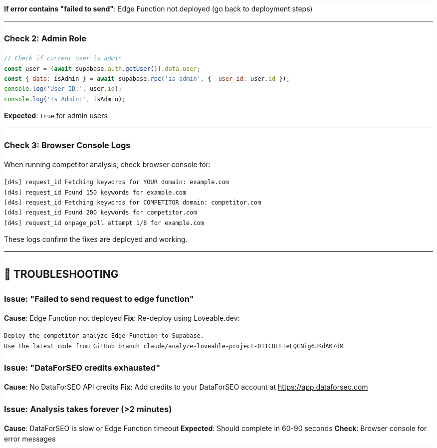 **If error contains "failed to send"**: Edge Function not deployed (go back to deployment steps)

---

### Check 2: Admin Role

```javascript
// Check if current user is admin
const user = (await supabase.auth.getUser()).data.user;
const { data: isAdmin } = await supabase.rpc('is_admin', { _user_id: user.id });
console.log('User ID:', user.id);
console.log('Is Admin:', isAdmin);
```

**Expected**: `true` for admin users

---

### Check 3: Browser Console Logs

When running competitor analysis, check browser console for:

```
[d4s] request_id Fetching keywords for YOUR domain: example.com
[d4s] request_id Found 150 keywords for example.com
[d4s] request_id Fetching keywords for COMPETITOR domain: competitor.com
[d4s] request_id Found 200 keywords for competitor.com
[d4s] request_id onpage_poll attempt 1/8 for example.com
```

These logs confirm the fixes are deployed and working.

---

## 🐛 TROUBLESHOOTING

### Issue: "Failed to send request to edge function"

**Cause**: Edge Function not deployed
**Fix**: Re-deploy using Loveable.dev:
```
Deploy the competitor-analyze Edge Function to Supabase.
Use the latest code from GitHub branch claude/analyze-loveable-project-011CULFteLQCNig6JKdAK7dM
```

### Issue: "DataForSEO credits exhausted"

**Cause**: No DataForSEO API credits
**Fix**: Add credits to your DataForSEO account at https://app.dataforseo.com

### Issue: Analysis takes forever (>2 minutes)

**Cause**: DataForSEO is slow or Edge Function timeout
**Expected**: Should complete in 60-90 seconds
**Check**: Browser console for error messages
